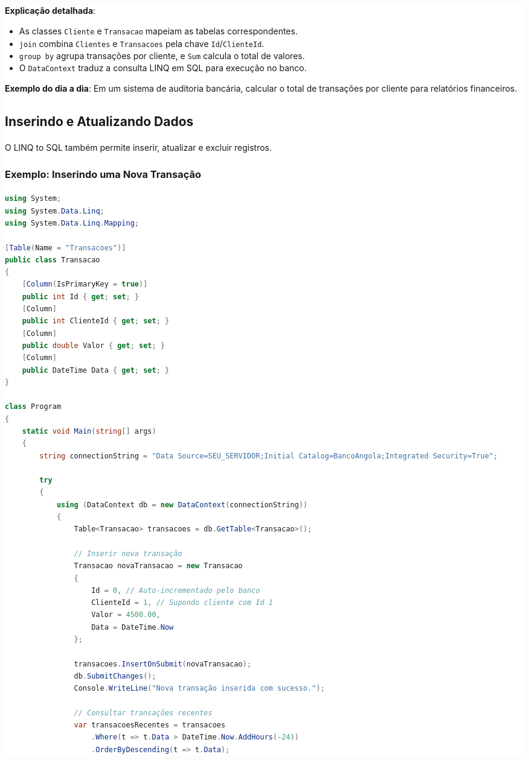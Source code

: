 **Explicação detalhada**:
- As classes `Cliente` e `Transacao` mapeiam as tabelas correspondentes.
- `join` combina `Clientes` e `Transacoes` pela chave `Id`/`ClienteId`.
- `group by` agrupa transações por cliente, e `Sum` calcula o total de valores.
- O `DataContext` traduz a consulta LINQ em SQL para execução no banco.

**Exemplo do dia a dia**: Em um sistema de auditoria bancária, calcular o total de transações por cliente para relatórios financeiros.

## Inserindo e Atualizando Dados

O LINQ to SQL também permite inserir, atualizar e excluir registros.

### Exemplo: Inserindo uma Nova Transação

```csharp
using System;
using System.Data.Linq;
using System.Data.Linq.Mapping;

[Table(Name = "Transacoes")]
public class Transacao
{
    [Column(IsPrimaryKey = true)]
    public int Id { get; set; }
    [Column]
    public int ClienteId { get; set; }
    [Column]
    public double Valor { get; set; }
    [Column]
    public DateTime Data { get; set; }
}

class Program
{
    static void Main(string[] args)
    {
        string connectionString = "Data Source=SEU_SERVIDOR;Initial Catalog=BancoAngola;Integrated Security=True";

        try
        {
            using (DataContext db = new DataContext(connectionString))
            {
                Table<Transacao> transacoes = db.GetTable<Transacao>();

                // Inserir nova transação
                Transacao novaTransacao = new Transacao
                {
                    Id = 0, // Auto-incrementado pelo banco
                    ClienteId = 1, // Supondo cliente com Id 1
                    Valor = 4500.00,
                    Data = DateTime.Now
                };

                transacoes.InsertOnSubmit(novaTransacao);
                db.SubmitChanges();
                Console.WriteLine("Nova transação inserida com sucesso.");

                // Consultar transações recentes
                var transacoesRecentes = transacoes
                    .Where(t => t.Data > DateTime.Now.AddHours(-24))
                    .OrderByDescending(t => t.Data);

```